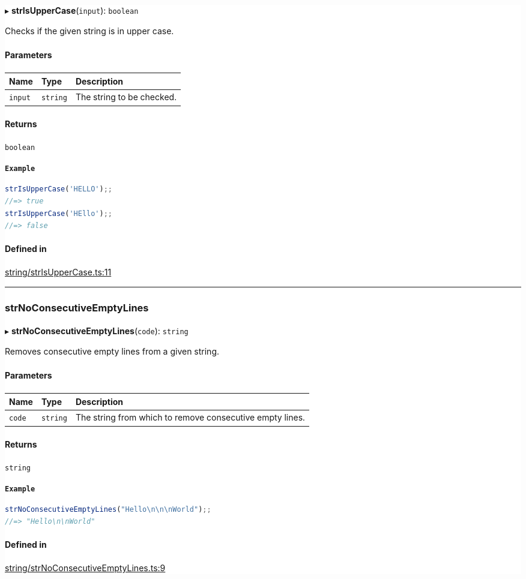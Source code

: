 ▸ **strIsUpperCase**(`input`): `boolean`

Checks if the given string is in upper case.

#### Parameters

| Name | Type | Description |
| :------ | :------ | :------ |
| `input` | `string` | The string to be checked. |

#### Returns

`boolean`

**`Example`**

```ts
strIsUpperCase('HELLO');;
//=> true
strIsUpperCase('HEllo');;
//=> false
```

#### Defined in

[string/strIsUpperCase.ts:11](https://github.com/bemoje/tsmono/blob/87185a0/pkg/string/src/string/strIsUpperCase.ts#L11)

___

### strNoConsecutiveEmptyLines

▸ **strNoConsecutiveEmptyLines**(`code`): `string`

Removes consecutive empty lines from a given string.

#### Parameters

| Name | Type | Description |
| :------ | :------ | :------ |
| `code` | `string` | The string from which to remove consecutive empty lines. |

#### Returns

`string`

**`Example`**

```ts
strNoConsecutiveEmptyLines("Hello\n\n\nWorld");;
//=> "Hello\n\nWorld"
```

#### Defined in

[string/strNoConsecutiveEmptyLines.ts:9](https://github.com/bemoje/tsmono/blob/87185a0/pkg/string/src/string/strNoConsecutiveEmptyLines.ts#L9)
